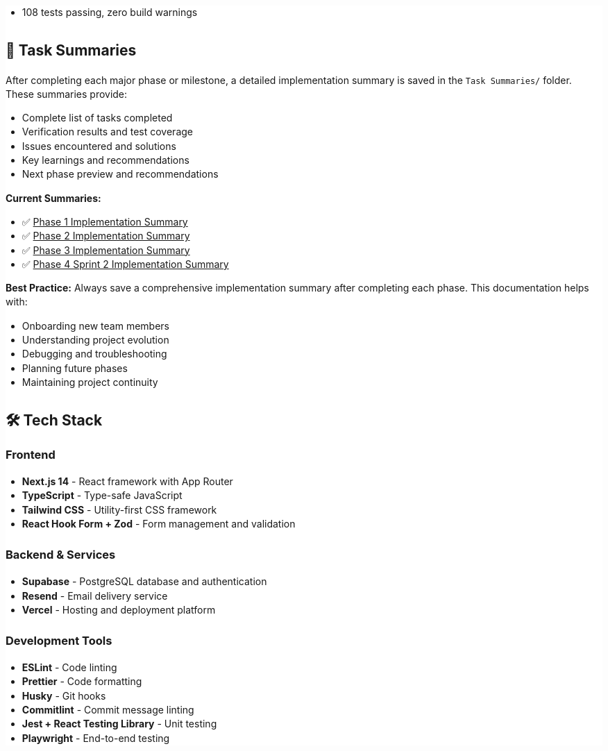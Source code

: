   - 108 tests passing, zero build warnings

## 📝 Task Summaries

After completing each major phase or milestone, a detailed implementation summary is saved in the `Task Summaries/` folder. These summaries provide:

- Complete list of tasks completed
- Verification results and test coverage
- Issues encountered and solutions
- Key learnings and recommendations
- Next phase preview and recommendations

**Current Summaries:**

- ✅ [Phase 1 Implementation Summary](./docs/Phase-1-Implementation-Summary.md)
- ✅ [Phase 2 Implementation Summary](./docs/Phase-2-Implementation-Summary1.md)
- ✅ [Phase 3 Implementation Summary](./docs/PHASE_3_IMPLEMENTATION_SUMMARY.md)
- ✅ [Phase 4 Sprint 2 Implementation Summary](./docs/phase-4-sprint-2-summary.md)

**Best Practice:** Always save a comprehensive implementation summary after completing each phase. This documentation helps with:

- Onboarding new team members
- Understanding project evolution
- Debugging and troubleshooting
- Planning future phases
- Maintaining project continuity

## 🛠️ Tech Stack

### Frontend

- **Next.js 14** - React framework with App Router
- **TypeScript** - Type-safe JavaScript
- **Tailwind CSS** - Utility-first CSS framework
- **React Hook Form + Zod** - Form management and validation

### Backend & Services

- **Supabase** - PostgreSQL database and authentication
- **Resend** - Email delivery service
- **Vercel** - Hosting and deployment platform

### Development Tools

- **ESLint** - Code linting
- **Prettier** - Code formatting
- **Husky** - Git hooks
- **Commitlint** - Commit message linting
- **Jest + React Testing Library** - Unit testing
- **Playwright** - End-to-end testing
